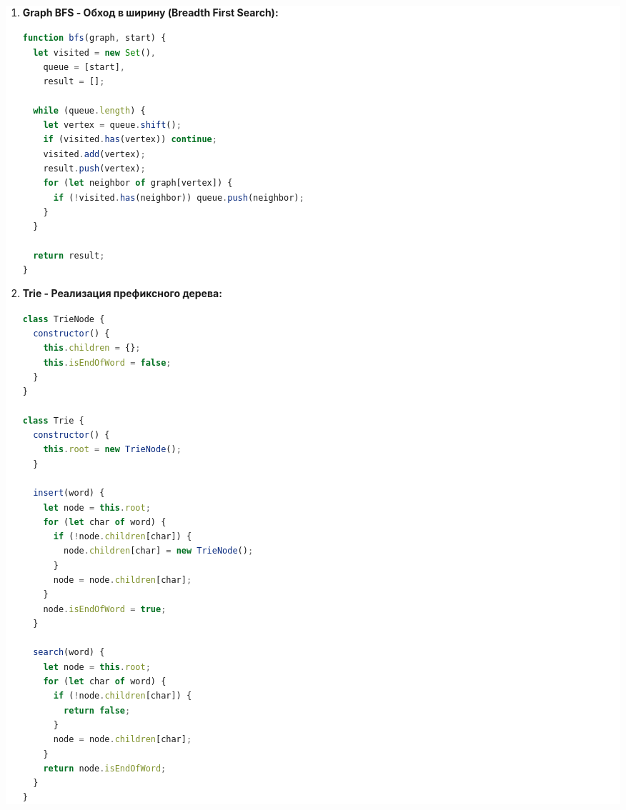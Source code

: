 1. **Graph BFS - Обход в ширину (Breadth First Search):**

   ```javascript
   function bfs(graph, start) {
     let visited = new Set(),
       queue = [start],
       result = [];

     while (queue.length) {
       let vertex = queue.shift();
       if (visited.has(vertex)) continue;
       visited.add(vertex);
       result.push(vertex);
       for (let neighbor of graph[vertex]) {
         if (!visited.has(neighbor)) queue.push(neighbor);
       }
     }

     return result;
   }
   ```

1. **Trie - Реализация префиксного дерева:**

   ```javascript
   class TrieNode {
     constructor() {
       this.children = {};
       this.isEndOfWord = false;
     }
   }

   class Trie {
     constructor() {
       this.root = new TrieNode();
     }

     insert(word) {
       let node = this.root;
       for (let char of word) {
         if (!node.children[char]) {
           node.children[char] = new TrieNode();
         }
         node = node.children[char];
       }
       node.isEndOfWord = true;
     }

     search(word) {
       let node = this.root;
       for (let char of word) {
         if (!node.children[char]) {
           return false;
         }
         node = node.children[char];
       }
       return node.isEndOfWord;
     }
   }
   ```
